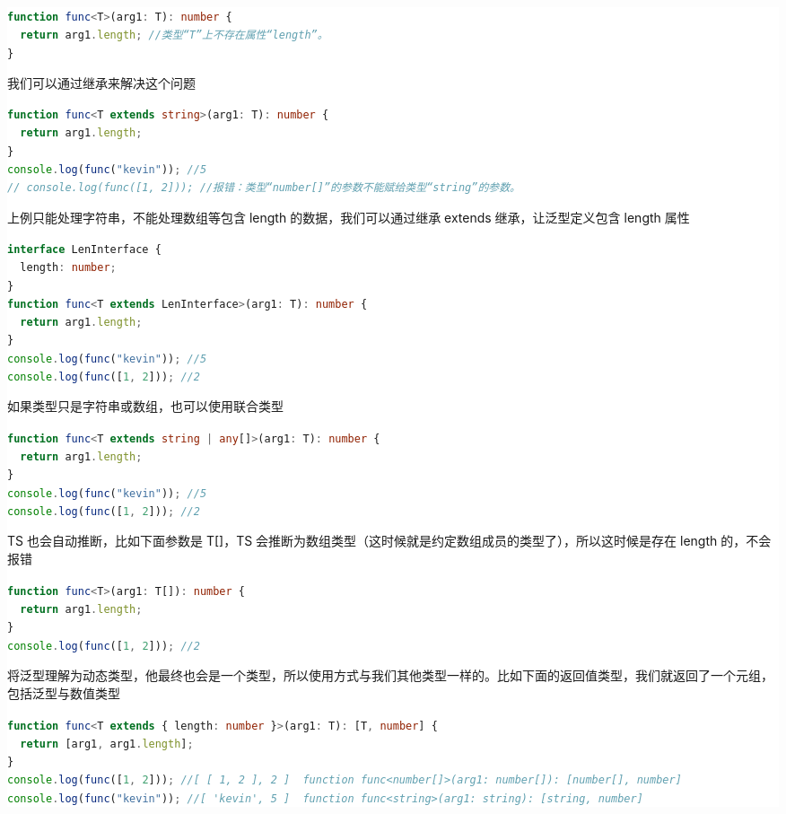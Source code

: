 ```ts
function func<T>(arg1: T): number {
  return arg1.length; //类型“T”上不存在属性“length”。
}
```



我们可以通过继承来解决这个问题

```ts
function func<T extends string>(arg1: T): number {
  return arg1.length;
}
console.log(func("kevin")); //5
// console.log(func([1, 2])); //报错：类型“number[]”的参数不能赋给类型“string”的参数。
```



上例只能处理字符串，不能处理数组等包含 length 的数据，我们可以通过继承 extends 继承，让泛型定义包含 length 属性

```ts
interface LenInterface {
  length: number;
}
function func<T extends LenInterface>(arg1: T): number {
  return arg1.length;
}
console.log(func("kevin")); //5
console.log(func([1, 2])); //2
```



如果类型只是字符串或数组，也可以使用联合类型

```ts
function func<T extends string | any[]>(arg1: T): number {
  return arg1.length;
}
console.log(func("kevin")); //5
console.log(func([1, 2])); //2
```



TS 也会自动推断，比如下面参数是 T[]，TS 会推断为数组类型（这时候就是约定数组成员的类型了），所以这时候是存在 length 的，不会报错

```ts
function func<T>(arg1: T[]): number {
  return arg1.length;
}
console.log(func([1, 2])); //2
```



将泛型理解为动态类型，他最终也会是一个类型，所以使用方式与我们其他类型一样的。比如下面的返回值类型，我们就返回了一个元组，包括泛型与数值类型

```ts
function func<T extends { length: number }>(arg1: T): [T, number] {
  return [arg1, arg1.length];
}
console.log(func([1, 2])); //[ [ 1, 2 ], 2 ]  function func<number[]>(arg1: number[]): [number[], number]
console.log(func("kevin")); //[ 'kevin', 5 ]  function func<string>(arg1: string): [string, number]
```
